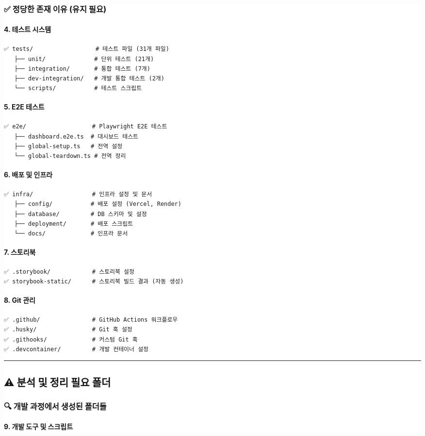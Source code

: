 ### ✅ **정당한 존재 이유 (유지 필요)**

#### 4. **테스트 시스템**

```
✅ tests/                  # 테스트 파일 (31개 파일)
   ├── unit/              # 단위 테스트 (21개)
   ├── integration/       # 통합 테스트 (7개)
   ├── dev-integration/   # 개발 통합 테스트 (2개)
   └── scripts/           # 테스트 스크립트
```

#### 5. **E2E 테스트**

```
✅ e2e/                   # Playwright E2E 테스트
   ├── dashboard.e2e.ts  # 대시보드 테스트
   ├── global-setup.ts   # 전역 설정
   └── global-teardown.ts # 전역 정리
```

#### 6. **배포 및 인프라**

```
✅ infra/                 # 인프라 설정 및 문서
   ├── config/           # 배포 설정 (Vercel, Render)
   ├── database/         # DB 스키마 및 설정
   ├── deployment/       # 배포 스크립트
   └── docs/             # 인프라 문서
```

#### 7. **스토리북**

```
✅ .storybook/            # 스토리북 설정
✅ storybook-static/      # 스토리북 빌드 결과 (자동 생성)
```

#### 8. **Git 관리**

```
✅ .github/               # GitHub Actions 워크플로우
✅ .husky/                # Git 훅 설정
✅ .githooks/             # 커스텀 Git 훅
✅ .devcontainer/         # 개발 컨테이너 설정
```

---

## ⚠️ **분석 및 정리 필요 폴더**

### 🔍 **개발 과정에서 생성된 폴더들**

#### 9. **개발 도구 및 스크립트**

